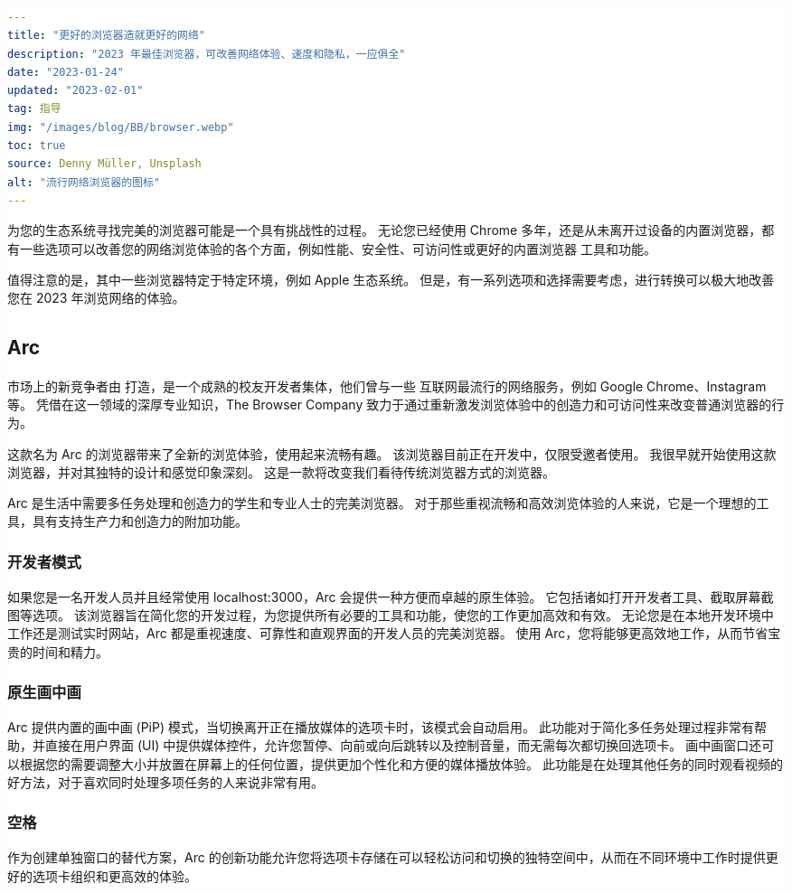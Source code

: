 ```yaml
---
title: "更好的浏览器造就更好的网络"
description: "2023 年最佳浏览器，可改善网络体验、速度和隐私，一应俱全"
date: "2023-01-24"
updated: "2023-02-01"
tag: 指导
img: "/images/blog/BB/browser.webp"
toc: true
source: Denny Müller, Unsplash
alt: "流行网络浏览器的图标"
---
```


为您的生态系统寻找完美的浏览器可能是一个具有挑战性的过程。 无论您已经使用 Chrome 多年，还是从未离开过设备的内置浏览器，都有一些选项可以改善您的网络浏览体验的各个方面，例如性能、安全性、可访问性或更好的内置浏览器 工具和功能。

值得注意的是，其中一些浏览器特定于特定环境，例如 Apple 生态系统。 但是，有一系列选项和选择需要考虑，进行转换可以极大地改善您在 2023 年浏览网络的体验。

## Arc

<Media source="https://cdn.xanzhu.com/v1/better-browsers/arc.webp" credit="The Browser Company / Xanzhu" alt="Arc 浏览器徽标"></Media>

市场上的新竞争者由 <PageLink title="The Browser Company" url="https://thebrowser.company/"></PageLink> 打造，是一个成熟的校友开发者集体，他们曾与一些 互联网最流行的网络服务，例如 Google Chrome、Instagram 等。 凭借在这一领域的深厚专业知识，The Browser Company 致力于通过重新激发浏览体验中的创造力和可访问性来改变普通浏览器的行为。

这款名为 Arc 的浏览器带来了全新的浏览体验，使用起来流畅有趣。 该浏览器目前正在开发中，仅限受邀者使用。 我很早就开始使用这款浏览器，并对其独特的设计和感觉印象深刻。 这是一款将改变我们看待传统浏览器方式的浏览器。

Arc 是生活中需要多任务处理和创造力的学生和专业人士的完美浏览器。 对于那些重视流畅和高效浏览体验的人来说，它是一个理想的工具，具有支持生产力和创造力的附加功能。

<Media source="https://cdn.xanzhu.com/v1/better-browsers/arc-features.webp" credit="The Browser Company" alt="Arc 浏览器功能推出"></Media>

### 开发者模式

如果您是一名开发人员并且经常使用 localhost:3000，Arc 会提供一种方便而卓越的原生体验。 它包括诸如打开开发者工具、截取屏幕截图等选项。 该浏览器旨在简化您的开发过程，为您提供所有必要的工具和功能，使您的工作更加高效和有效。 无论您是在本地开发环境中工作还是测试实时网站，Arc 都是重视速度、可靠性和直观界面的开发人员的完美浏览器。 使用 Arc，您将能够更高效地工作，从而节省宝贵的时间和精力。

### 原生画中画

Arc 提供内置的画中画 (PiP) 模式，当切换离开正在播放媒体的选项卡时，该模式会自动启用。 此功能对于简化多任务处理过程非常有帮助，并直接在用户界面 (UI) 中提供媒体控件，允许您暂停、向前或向后跳转以及控制音量，而无需每次都切换回选项卡。 画中画窗口还可以根据您的需要调整大小并放置在屏幕上的任何位置，提供更加个性化和方便的媒体播放体验。 此功能是在处理其他任务的同时观看视频的好方法，对于喜欢同时处理多项任务的人来说非常有用。

<Media source="https://cdn.xanzhu.com/v1/better-browsers/split-view.webp" credit="Xanzhu" alt="Arc Browser 拆分视图功能"></Media>

### 空格

作为创建单独窗口的替代方案，Arc 的创新功能允许您将选项卡存储在可以轻松访问和切换的独特空间中，从而在不同环境中工作时提供更好的选项卡组织和更高效的体验。
